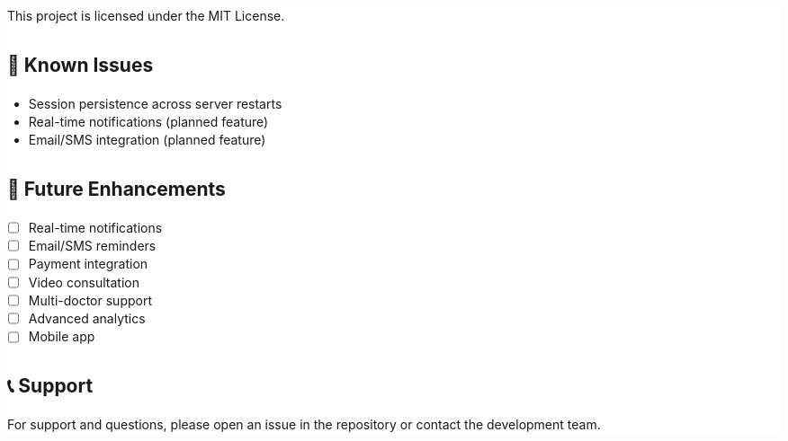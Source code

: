This project is licensed under the MIT License.

## 🐛 Known Issues

- Session persistence across server restarts
- Real-time notifications (planned feature)
- Email/SMS integration (planned feature)

## 🔮 Future Enhancements

- [ ] Real-time notifications
- [ ] Email/SMS reminders
- [ ] Payment integration
- [ ] Video consultation
- [ ] Multi-doctor support
- [ ] Advanced analytics
- [ ] Mobile app

## 📞 Support

For support and questions, please open an issue in the repository or contact the development team.